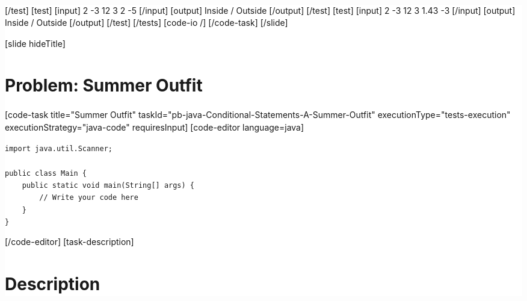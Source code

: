 [/test]
[test]
[input]
2
-3
12
3
2
-5
[/input]
[output]
Inside / Outside
[/output]
[/test]
[test]
[input]
2
-3
12
3
1.43
-3
[/input]
[output]
Inside / Outside
[/output]
[/test]
[/tests]
[code-io /]
[/code-task]
[/slide]


[slide hideTitle]
# Problem: Summer Outfit
[code-task title="Summer Outfit" taskId="pb-java-Conditional-Statements-A-Summer-Outfit" executionType="tests-execution" executionStrategy="java-code" requiresInput]
[code-editor language=java]
```
import java.util.Scanner;

public class Main {
    public static void main(String[] args) {
        // Write your code here
    }
}
```
[/code-editor]
[task-description]
# Description
